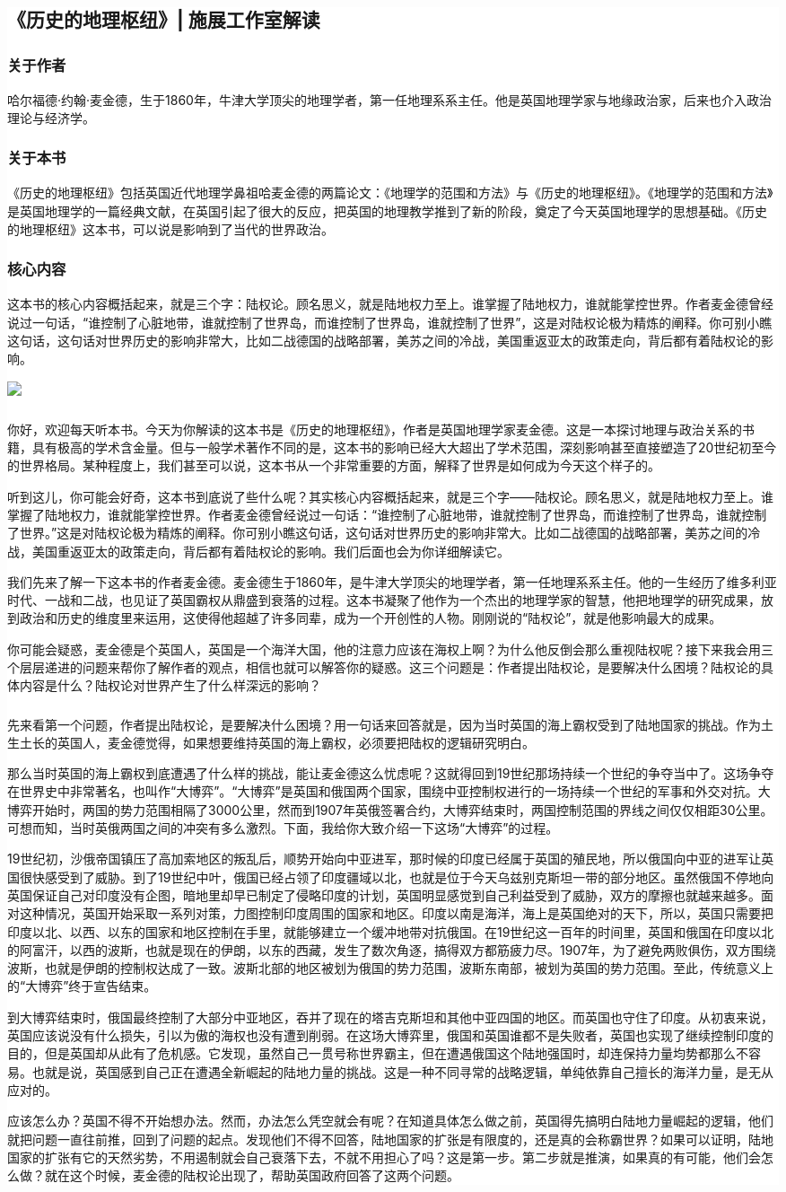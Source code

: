 ## 《历史的地理枢纽》| 施展工作室解读

### 关于作者

哈尔福德·约翰·麦金德，生于1860年，牛津大学顶尖的地理学者，第一任地理系系主任。他是英国地理学家与地缘政治家，后来也介入政治理论与经济学。

### 关于本书

《历史的地理枢纽》包括英国近代地理学鼻祖哈麦金德的两篇论文：《地理学的范围和方法》与《历史的地理枢纽》。《地理学的范围和方法》是英国地理学的一篇经典文献，在英国引起了很大的反应，把英国的地理教学推到了新的阶段，奠定了今天英国地理学的思想基础。《历史的地理枢纽》这本书，可以说是影响到了当代的世界政治。

### 核心内容

这本书的核心内容概括起来，就是三个字：陆权论。顾名思义，就是陆地权力至上。谁掌握了陆地权力，谁就能掌控世界。作者麦金德曾经说过一句话，“谁控制了心脏地带，谁就控制了世界岛，而谁控制了世界岛，谁就控制了世界”，这是对陆权论极为精炼的阐释。你可别小瞧这句话，这句话对世界历史的影响非常大，比如二战德国的战略部署，美苏之间的冷战，美国重返亚太的政策走向，背后都有着陆权论的影响。

<img  src="https://piccdn3.umiwi.com/img/201903/08/201903081049366088674007.jpg" width="0"/>

###  



你好，欢迎每天听本书。今天为你解读的这本书是《历史的地理枢纽》，作者是英国地理学家麦金德。这是一本探讨地理与政治关系的书籍，具有极高的学术含金量。但与一般学术著作不同的是，这本书的影响已经大大超出了学术范围，深刻影响甚至直接塑造了20世纪初至今的世界格局。某种程度上，我们甚至可以说，这本书从一个非常重要的方面，解释了世界是如何成为今天这个样子的。

听到这儿，你可能会好奇，这本书到底说了些什么呢？其实核心内容概括起来，就是三个字——陆权论。顾名思义，就是陆地权力至上。谁掌握了陆地权力，谁就能掌控世界。作者麦金德曾经说过一句话：“谁控制了心脏地带，谁就控制了世界岛，而谁控制了世界岛，谁就控制了世界。”这是对陆权论极为精炼的阐释。你可别小瞧这句话，这句话对世界历史的影响非常大。比如二战德国的战略部署，美苏之间的冷战，美国重返亚太的政策走向，背后都有着陆权论的影响。我们后面也会为你详细解读它。

我们先来了解一下这本书的作者麦金德。麦金德生于1860年，是牛津大学顶尖的地理学者，第一任地理系系主任。他的一生经历了维多利亚时代、一战和二战，也见证了英国霸权从鼎盛到衰落的过程。这本书凝聚了他作为一个杰出的地理学家的智慧，他把地理学的研究成果，放到政治和历史的维度里来运用，这使得他超越了许多同辈，成为一个开创性的人物。刚刚说的“陆权论”，就是他影响最大的成果。

你可能会疑惑，麦金德是个英国人，英国是一个海洋大国，他的注意力应该在海权上啊？为什么他反倒会那么重视陆权呢？接下来我会用三个层层递进的问题来帮你了解作者的观点，相信也就可以解答你的疑惑。这三个问题是：作者提出陆权论，是要解决什么困境？陆权论的具体内容是什么？陆权论对世界产生了什么样深远的影响？

###  



先来看第一个问题，作者提出陆权论，是要解决什么困境？用一句话来回答就是，因为当时英国的海上霸权受到了陆地国家的挑战。作为土生土长的英国人，麦金德觉得，如果想要维持英国的海上霸权，必须要把陆权的逻辑研究明白。

那么当时英国的海上霸权到底遭遇了什么样的挑战，能让麦金德这么忧虑呢？这就得回到19世纪那场持续一个世纪的争夺当中了。这场争夺在世界史中非常著名，也叫作“大博弈”。“大博弈”是英国和俄国两个国家，围绕中亚控制权进行的一场持续一个世纪的军事和外交对抗。大博弈开始时，两国的势力范围相隔了3000公里，然而到1907年英俄签署合约，大博弈结束时，两国控制范围的界线之间仅仅相距30公里。可想而知，当时英俄两国之间的冲突有多么激烈。下面，我给你大致介绍一下这场“大博弈”的过程。

19世纪初，沙俄帝国镇压了高加索地区的叛乱后，顺势开始向中亚进军，那时候的印度已经属于英国的殖民地，所以俄国向中亚的进军让英国很快感受到了威胁。到了19世纪中叶，俄国已经占领了印度疆域以北，也就是位于今天乌兹别克斯坦一带的部分地区。虽然俄国不停地向英国保证自己对印度没有企图，暗地里却早已制定了侵略印度的计划，英国明显感觉到自己利益受到了威胁，双方的摩擦也就越来越多。面对这种情况，英国开始采取一系列对策，力图控制印度周围的国家和地区。印度以南是海洋，海上是英国绝对的天下，所以，英国只需要把印度以北、以西、以东的国家和地区控制在手里，就能够建立一个缓冲地带对抗俄国。在19世纪这一百年的时间里，英国和俄国在印度以北的阿富汗，以西的波斯，也就是现在的伊朗，以东的西藏，发生了数次角逐，搞得双方都筋疲力尽。1907年，为了避免两败俱伤，双方围绕波斯，也就是伊朗的控制权达成了一致。波斯北部的地区被划为俄国的势力范围，波斯东南部，被划为英国的势力范围。至此，传统意义上的“大博弈”终于宣告结束。

到大博弈结束时，俄国最终控制了大部分中亚地区，吞并了现在的塔吉克斯坦和其他中亚四国的地区。而英国也守住了印度。从初衷来说，英国应该说没有什么损失，引以为傲的海权也没有遭到削弱。在这场大博弈里，俄国和英国谁都不是失败者，英国也实现了继续控制印度的目的，但是英国却从此有了危机感。它发现，虽然自己一贯号称世界霸主，但在遭遇俄国这个陆地强国时，却连保持力量均势都那么不容易。也就是说，英国感到自己正在遭遇全新崛起的陆地力量的挑战。这是一种不同寻常的战略逻辑，单纯依靠自己擅长的海洋力量，是无从应对的。

应该怎么办？英国不得不开始想办法。然而，办法怎么凭空就会有呢？在知道具体怎么做之前，英国得先搞明白陆地力量崛起的逻辑，他们就把问题一直往前推，回到了问题的起点。发现他们不得不回答，陆地国家的扩张是有限度的，还是真的会称霸世界？如果可以证明，陆地国家的扩张有它的天然劣势，不用遏制就会自己衰落下去，不就不用担心了吗？这是第一步。第二步就是推演，如果真的有可能，他们会怎么做？就在这个时候，麦金德的陆权论出现了，帮助英国政府回答了这两个问题。
